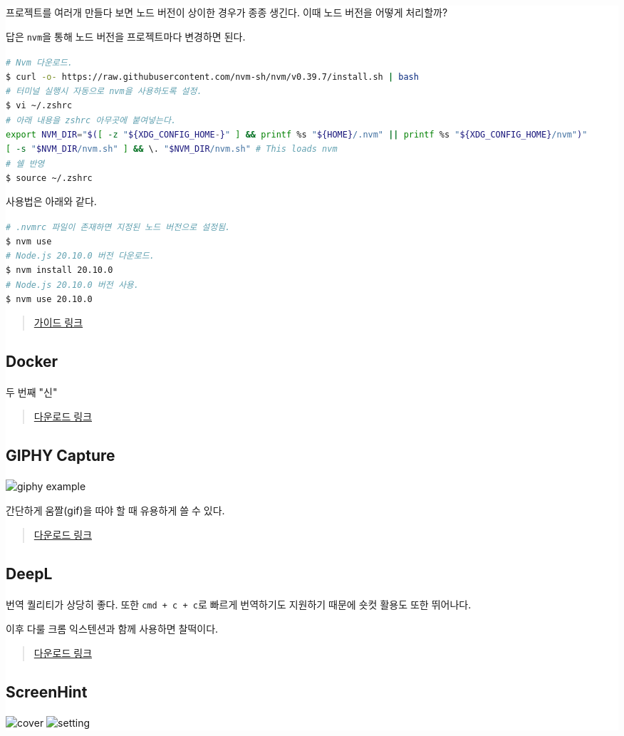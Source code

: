 프로젝트를 여러개 만들다 보면 노드 버전이 상이한 경우가 종종 생긴다. 이때 노드 버전을 어떻게 처리할까?

답은 `nvm`을 통해 노드 버전을 프로젝트마다 변경하면 된다.

```sh
# Nvm 다운로드.
$ curl -o- https://raw.githubusercontent.com/nvm-sh/nvm/v0.39.7/install.sh | bash
# 터미널 실행시 자동으로 nvm을 사용하도록 설정.
$ vi ~/.zshrc
# 아래 내용을 zshrc 아무곳에 붙여넣는다.
export NVM_DIR="$([ -z "${XDG_CONFIG_HOME-}" ] && printf %s "${HOME}/.nvm" || printf %s "${XDG_CONFIG_HOME}/nvm")"
[ -s "$NVM_DIR/nvm.sh" ] && \. "$NVM_DIR/nvm.sh" # This loads nvm
# 쉘 반영
$ source ~/.zshrc
```

사용법은 아래와 같다.

```sh
# .nvmrc 파일이 존재하면 지정된 노드 버전으로 설정됨.
$ nvm use
# Node.js 20.10.0 버전 다운로드.
$ nvm install 20.10.0
# Node.js 20.10.0 버전 사용.
$ nvm use 20.10.0
```

> [가이드 링크](https://github.com/nvm-sh/nvm/blob/master/README.md)

## Docker

두 번째 "신"

> [다운로드 링크](https://www.docker.com/)

## GIPHY Capture

![giphy example](https://media2.giphy.com/media/v1.Y2lkPTc5MGI3NjExZ2k4bHQ1ZjdpaGs4ZjVidjcxMnkyNjUwa29xdDJ3dWJ5MzcyYjd0ZyZlcD12MV9pbnRlcm5hbF9naWZfYnlfaWQmY3Q9Zw/TehXbZX944qv5aoVg5/giphy.gif)

간단하게 움짤(gif)을 따야 할 때 유용하게 쓸 수 있다.

> [다운로드 링크](https://apps.apple.com/kr/app/giphy-capture-the-gif-maker/id668208984)

## DeepL

번역 퀄리티가 상당히 좋다. 또한 `cmd + c + c`로 빠르게 번역하기도 지원하기 때문에 숏컷 활용도 또한 뛰어나다.

이후 다룰 크롬 익스텐션과 함께 사용하면 찰떡이다.

> [다운로드 링크](https://www.deepl.com/ko/app/)

## ScreenHint

<div class="img-horizon-wrap">
  <img alt="cover" src="https://github.com/1ilsang/dev/assets/23524849/32cf84b5-5e2d-4f02-ac73-0f8e9881123f" />
  <img alt="setting" src="https://github.com/1ilsang/dev/assets/23524849/c33bf30e-3451-4961-8bf9-69e26135a4ea" />
</div>
